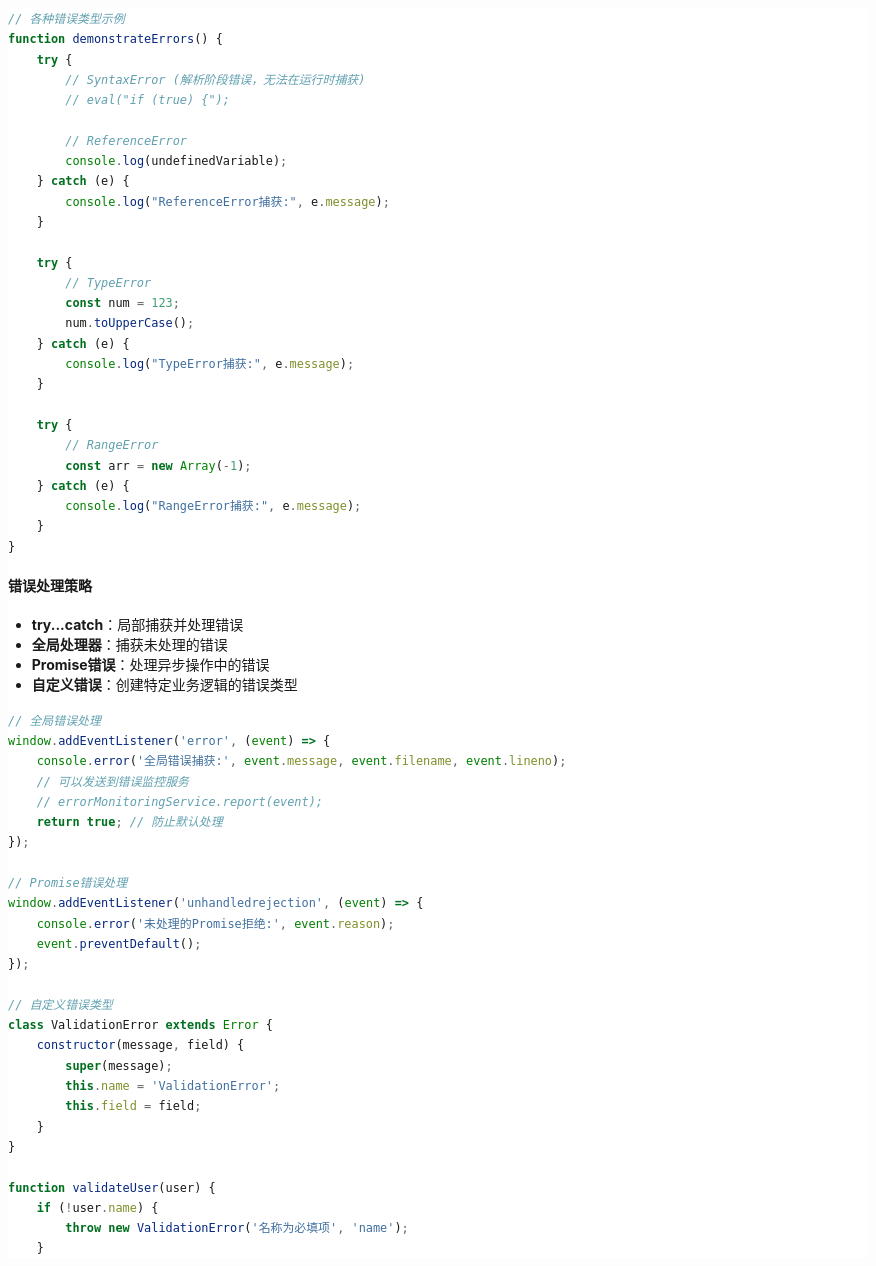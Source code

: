 ```javascript
// 各种错误类型示例
function demonstrateErrors() {
    try {
        // SyntaxError (解析阶段错误，无法在运行时捕获)
        // eval("if (true) {");

        // ReferenceError
        console.log(undefinedVariable);
    } catch (e) {
        console.log("ReferenceError捕获:", e.message);
    }

    try {
        // TypeError
        const num = 123;
        num.toUpperCase();
    } catch (e) {
        console.log("TypeError捕获:", e.message);
    }

    try {
        // RangeError
        const arr = new Array(-1);
    } catch (e) {
        console.log("RangeError捕获:", e.message);
    }
}
```

#### 错误处理策略

- **try...catch**：局部捕获并处理错误
- **全局处理器**：捕获未处理的错误
- **Promise错误**：处理异步操作中的错误
- **自定义错误**：创建特定业务逻辑的错误类型

```javascript
// 全局错误处理
window.addEventListener('error', (event) => {
    console.error('全局错误捕获:', event.message, event.filename, event.lineno);
    // 可以发送到错误监控服务
    // errorMonitoringService.report(event);
    return true; // 防止默认处理
});

// Promise错误处理
window.addEventListener('unhandledrejection', (event) => {
    console.error('未处理的Promise拒绝:', event.reason);
    event.preventDefault();
});

// 自定义错误类型
class ValidationError extends Error {
    constructor(message, field) {
        super(message);
        this.name = 'ValidationError';
        this.field = field;
    }
}

function validateUser(user) {
    if (!user.name) {
        throw new ValidationError('名称为必填项', 'name');
    }
```